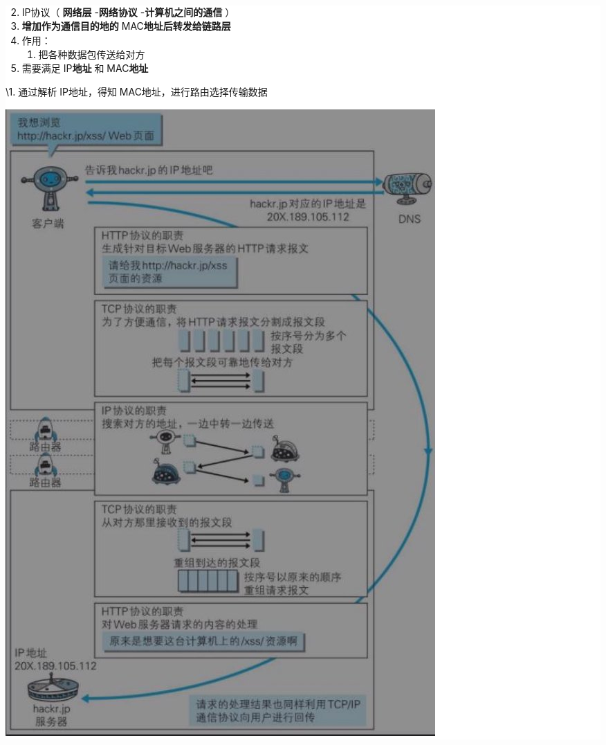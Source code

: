 






2. IP协议（ **⽹络层** -**⽹络协议** -**计算机之间的通信** ）
1. **增加作为通信⽬的地的** MAC**地址后转发给链路层**
1. 作⽤：
   1. 把各种数据包传送给对⽅
1. 需要满⾜ IP**地址** 和 MAC**地址**

\1. 通过解析 IP地址，得知 MAC地址，进⾏路由选择传输数据


![](./assets/Aspose.Words.417e3b11-1720-4c92-af80-ff130734d73b.011.jpeg)
